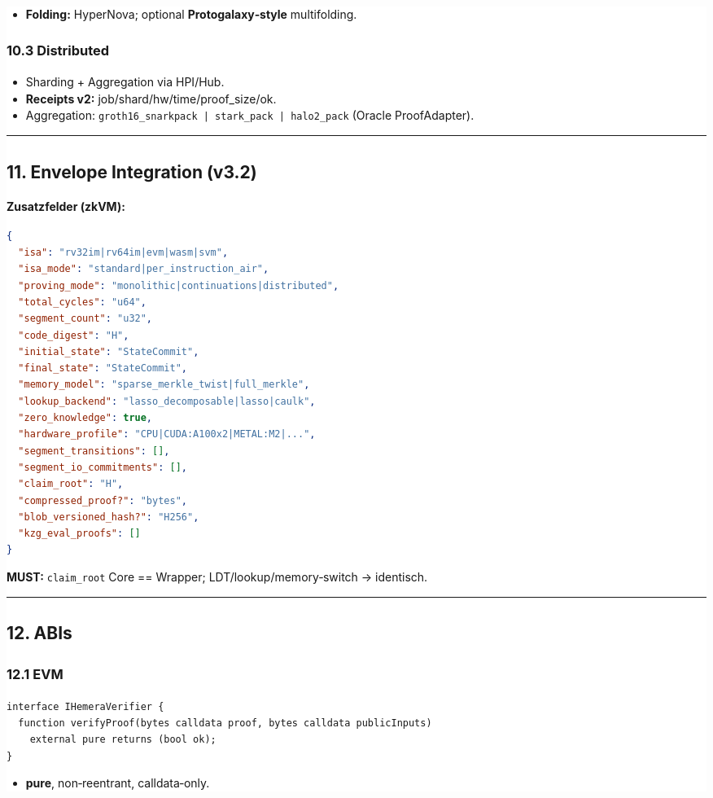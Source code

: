 * **Folding:** HyperNova; optional **Protogalaxy‑style** multifolding.

### 10.3 Distributed

* Sharding + Aggregation via HPI/Hub.
* **Receipts v2:** job/shard/hw/time/proof_size/ok.
* Aggregation: `groth16_snarkpack | stark_pack | halo2_pack` (Oracle ProofAdapter).

---

## 11. Envelope Integration (v3.2)

**Zusatzfelder (zkVM):**

```json
{
  "isa": "rv32im|rv64im|evm|wasm|svm",
  "isa_mode": "standard|per_instruction_air",
  "proving_mode": "monolithic|continuations|distributed",
  "total_cycles": "u64",
  "segment_count": "u32",
  "code_digest": "H",
  "initial_state": "StateCommit",
  "final_state": "StateCommit",
  "memory_model": "sparse_merkle_twist|full_merkle",
  "lookup_backend": "lasso_decomposable|lasso|caulk",
  "zero_knowledge": true,
  "hardware_profile": "CPU|CUDA:A100x2|METAL:M2|...",
  "segment_transitions": [],
  "segment_io_commitments": [],
  "claim_root": "H",
  "compressed_proof?": "bytes",
  "blob_versioned_hash?": "H256",
  "kzg_eval_proofs": []
}
```

**MUST:** `claim_root` Core == Wrapper; LDT/lookup/memory‑switch → identisch.

---

## 12. ABIs

### 12.1 EVM

```solidity
interface IHemeraVerifier {
  function verifyProof(bytes calldata proof, bytes calldata publicInputs)
    external pure returns (bool ok);
}
```

* **pure**, non‑reentrant, calldata‑only.
